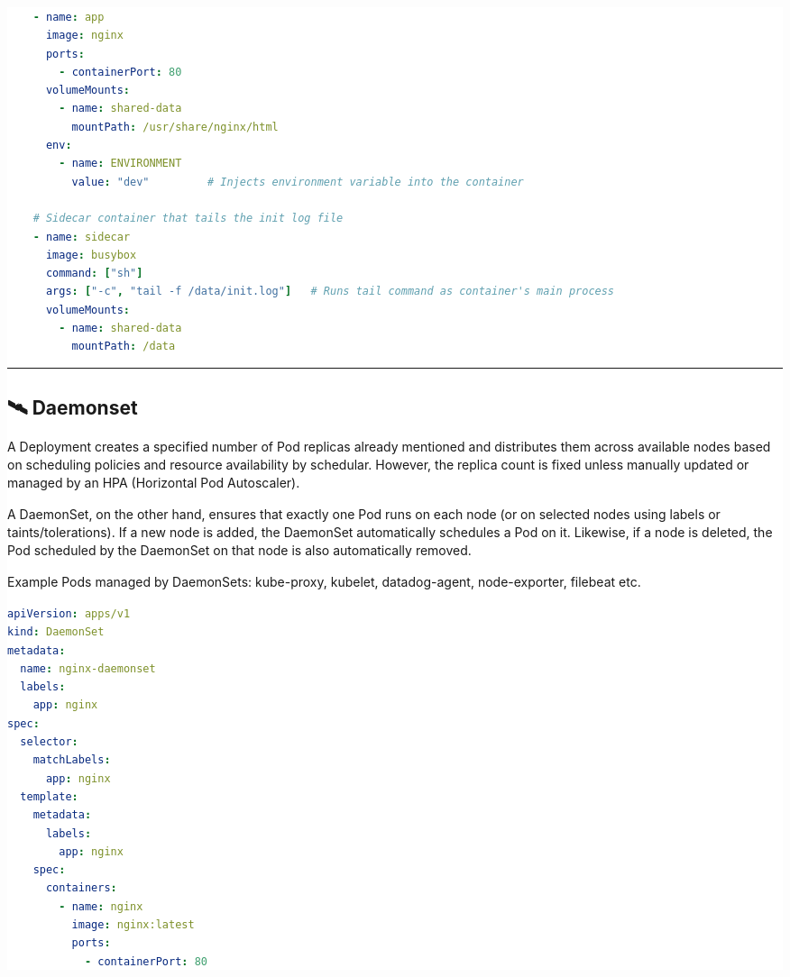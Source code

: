 ```yaml
    - name: app
      image: nginx
      ports:
        - containerPort: 80
      volumeMounts:
        - name: shared-data
          mountPath: /usr/share/nginx/html
      env:
        - name: ENVIRONMENT
          value: "dev"         # Injects environment variable into the container

    # Sidecar container that tails the init log file
    - name: sidecar
      image: busybox
      command: ["sh"]
      args: ["-c", "tail -f /data/init.log"]   # Runs tail command as container's main process
      volumeMounts:
        - name: shared-data
          mountPath: /data
```

---

## 🛰️ Daemonset

A Deployment creates a specified number of Pod replicas already mentioned and distributes them across available nodes based on scheduling policies and resource availability by schedular. However, the replica count is fixed unless manually updated or managed by an HPA (Horizontal Pod Autoscaler).     

A DaemonSet, on the other hand, ensures that exactly one Pod runs on each node (or on selected nodes using labels or taints/tolerations). If a new node is added, the DaemonSet automatically schedules a Pod on it. Likewise, if a node is deleted, the Pod scheduled by the DaemonSet on that node is also automatically removed.        

Example Pods managed by DaemonSets: kube-proxy, kubelet, datadog-agent, node-exporter, filebeat etc.

```yaml
apiVersion: apps/v1
kind: DaemonSet
metadata:
  name: nginx-daemonset
  labels:
    app: nginx
spec:
  selector:
    matchLabels:
      app: nginx
  template:
    metadata:
      labels:
        app: nginx
    spec:
      containers:
        - name: nginx
          image: nginx:latest
          ports:
            - containerPort: 80
```

